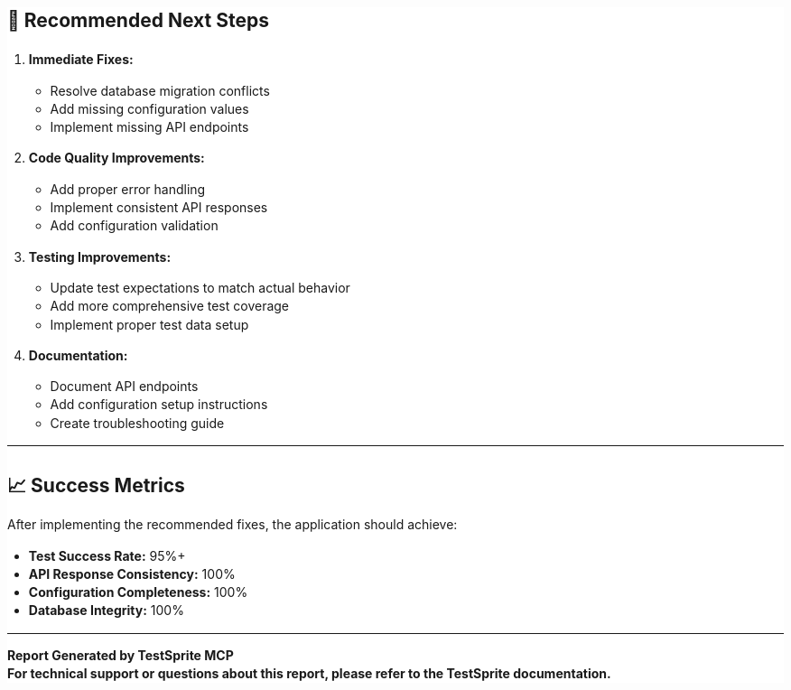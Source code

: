 
## 🔧 Recommended Next Steps

1. **Immediate Fixes:**
   - Resolve database migration conflicts
   - Add missing configuration values
   - Implement missing API endpoints

2. **Code Quality Improvements:**
   - Add proper error handling
   - Implement consistent API responses
   - Add configuration validation

3. **Testing Improvements:**
   - Update test expectations to match actual behavior
   - Add more comprehensive test coverage
   - Implement proper test data setup

4. **Documentation:**
   - Document API endpoints
   - Add configuration setup instructions
   - Create troubleshooting guide

---

## 📈 Success Metrics

After implementing the recommended fixes, the application should achieve:
- **Test Success Rate:** 95%+
- **API Response Consistency:** 100%
- **Configuration Completeness:** 100%
- **Database Integrity:** 100%

---

**Report Generated by TestSprite MCP**  
**For technical support or questions about this report, please refer to the TestSprite documentation.**
